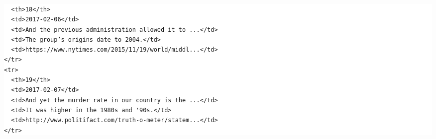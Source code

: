       <th>18</th>
      <td>2017-02-06</td>
      <td>And the previous administration allowed it to ...</td>
      <td>The group’s origins date to 2004.</td>
      <td>https://www.nytimes.com/2015/11/19/world/middl...</td>
    </tr>
    <tr>
      <th>19</th>
      <td>2017-02-07</td>
      <td>And yet the murder rate in our country is the ...</td>
      <td>It was higher in the 1980s and '90s.</td>
      <td>http://www.politifact.com/truth-o-meter/statem...</td>
    </tr>
  </tbody>
</table>
</div>


